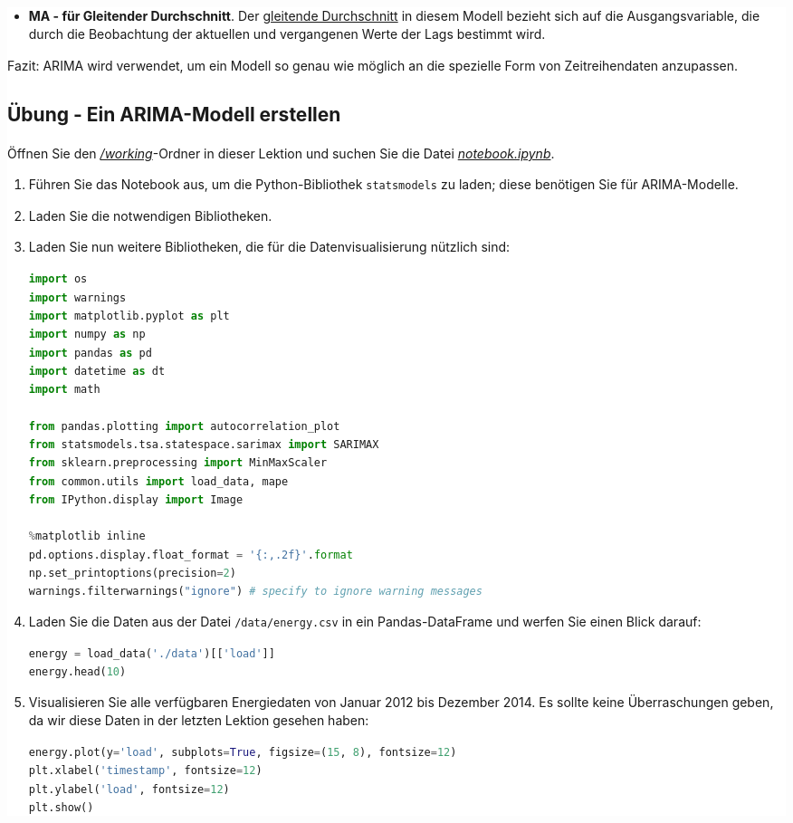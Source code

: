 - **MA - für Gleitender Durchschnitt**. Der [gleitende Durchschnitt](https://wikipedia.org/wiki/Moving-average_model) in diesem Modell bezieht sich auf die Ausgangsvariable, die durch die Beobachtung der aktuellen und vergangenen Werte der Lags bestimmt wird.

Fazit: ARIMA wird verwendet, um ein Modell so genau wie möglich an die spezielle Form von Zeitreihendaten anzupassen.

## Übung - Ein ARIMA-Modell erstellen

Öffnen Sie den [_/working_](https://github.com/microsoft/ML-For-Beginners/tree/main/7-TimeSeries/2-ARIMA/working)-Ordner in dieser Lektion und suchen Sie die Datei [_notebook.ipynb_](https://github.com/microsoft/ML-For-Beginners/blob/main/7-TimeSeries/2-ARIMA/working/notebook.ipynb).

1. Führen Sie das Notebook aus, um die Python-Bibliothek `statsmodels` zu laden; diese benötigen Sie für ARIMA-Modelle.

1. Laden Sie die notwendigen Bibliotheken.

1. Laden Sie nun weitere Bibliotheken, die für die Datenvisualisierung nützlich sind:

    ```python
    import os
    import warnings
    import matplotlib.pyplot as plt
    import numpy as np
    import pandas as pd
    import datetime as dt
    import math

    from pandas.plotting import autocorrelation_plot
    from statsmodels.tsa.statespace.sarimax import SARIMAX
    from sklearn.preprocessing import MinMaxScaler
    from common.utils import load_data, mape
    from IPython.display import Image

    %matplotlib inline
    pd.options.display.float_format = '{:,.2f}'.format
    np.set_printoptions(precision=2)
    warnings.filterwarnings("ignore") # specify to ignore warning messages
    ```

1. Laden Sie die Daten aus der Datei `/data/energy.csv` in ein Pandas-DataFrame und werfen Sie einen Blick darauf:

    ```python
    energy = load_data('./data')[['load']]
    energy.head(10)
    ```

1. Visualisieren Sie alle verfügbaren Energiedaten von Januar 2012 bis Dezember 2014. Es sollte keine Überraschungen geben, da wir diese Daten in der letzten Lektion gesehen haben:

    ```python
    energy.plot(y='load', subplots=True, figsize=(15, 8), fontsize=12)
    plt.xlabel('timestamp', fontsize=12)
    plt.ylabel('load', fontsize=12)
    plt.show()
    ```
